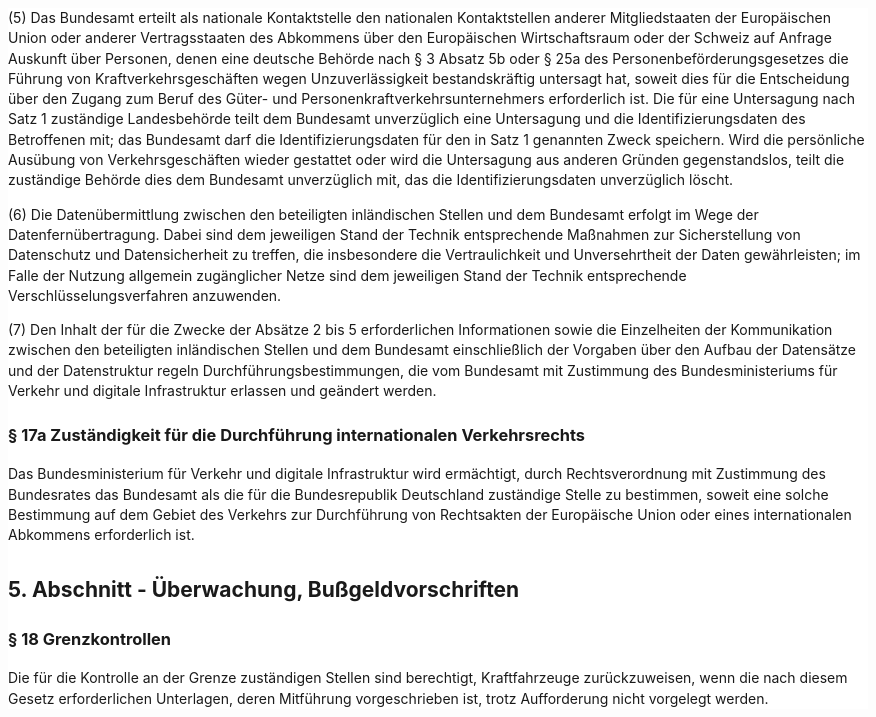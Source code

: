 (5) Das Bundesamt erteilt als nationale Kontaktstelle den nationalen
Kontaktstellen anderer Mitgliedstaaten der Europäischen Union oder
anderer Vertragsstaaten des Abkommens über den Europäischen
Wirtschaftsraum oder der Schweiz auf Anfrage Auskunft über Personen,
denen eine deutsche Behörde nach § 3 Absatz 5b oder § 25a des
Personenbeförderungsgesetzes die Führung von Kraftverkehrsgeschäften
wegen Unzuverlässigkeit bestandskräftig untersagt hat, soweit dies für
die Entscheidung über den Zugang zum Beruf des Güter- und
Personenkraftverkehrsunternehmers erforderlich ist. Die für eine
Untersagung nach Satz 1 zuständige Landesbehörde teilt dem Bundesamt
unverzüglich eine Untersagung und die Identifizierungsdaten des
Betroffenen mit; das Bundesamt darf die Identifizierungsdaten für den
in Satz 1 genannten Zweck speichern. Wird die persönliche Ausübung von
Verkehrsgeschäften wieder gestattet oder wird die Untersagung aus
anderen Gründen gegenstandslos, teilt die zuständige Behörde dies dem
Bundesamt unverzüglich mit, das die Identifizierungsdaten unverzüglich
löscht.

(6) Die Datenübermittlung zwischen den beteiligten inländischen
Stellen und dem Bundesamt erfolgt im Wege der Datenfernübertragung.
Dabei sind dem jeweiligen Stand der Technik entsprechende Maßnahmen
zur Sicherstellung von Datenschutz und Datensicherheit zu treffen, die
insbesondere die Vertraulichkeit und Unversehrtheit der Daten
gewährleisten; im Falle der Nutzung allgemein zugänglicher Netze sind
dem jeweiligen Stand der Technik entsprechende
Verschlüsselungsverfahren anzuwenden.

(7) Den Inhalt der für die Zwecke der Absätze 2 bis 5 erforderlichen
Informationen sowie die Einzelheiten der Kommunikation zwischen den
beteiligten inländischen Stellen und dem Bundesamt einschließlich der
Vorgaben über den Aufbau der Datensätze und der Datenstruktur regeln
Durchführungsbestimmungen, die vom Bundesamt mit Zustimmung des
Bundesministeriums für Verkehr und digitale Infrastruktur erlassen und
geändert werden.


### § 17a Zuständigkeit für die Durchführung internationalen Verkehrsrechts

Das Bundesministerium für Verkehr und digitale Infrastruktur wird
ermächtigt, durch Rechtsverordnung mit Zustimmung des Bundesrates das
Bundesamt als die für die Bundesrepublik Deutschland zuständige Stelle
zu bestimmen, soweit eine solche Bestimmung auf dem Gebiet des
Verkehrs zur Durchführung von Rechtsakten der Europäische Union oder
eines internationalen Abkommens erforderlich ist.


## 5. Abschnitt - Überwachung, Bußgeldvorschriften



### § 18 Grenzkontrollen

Die für die Kontrolle an der Grenze zuständigen Stellen sind
berechtigt, Kraftfahrzeuge zurückzuweisen, wenn die nach diesem Gesetz
erforderlichen Unterlagen, deren Mitführung vorgeschrieben ist, trotz
Aufforderung nicht vorgelegt werden.
